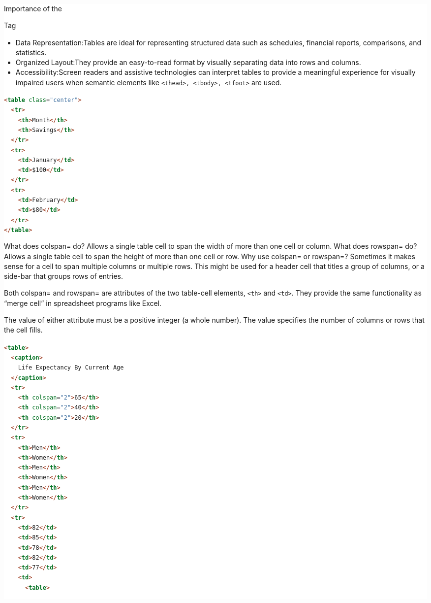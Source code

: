 Importance of the <table> Tag

- Data Representation:Tables are ideal for representing structured data such as schedules, financial reports, comparisons, and statistics.
- Organized Layout:They provide an easy-to-read format by visually separating data into rows and columns.
- Accessibility:Screen readers and assistive technologies can interpret tables to provide a meaningful experience for visually impaired users when semantic elements like `<thead>, <tbody>, <tfoot>` are used.

```html
<table class="center">
  <tr>
    <th>Month</th>
    <th>Savings</th>
  </tr>
  <tr>
    <td>January</td>
    <td>$100</td>
  </tr>
  <tr>
    <td>February</td>
    <td>$80</td>
  </tr>
</table>
```

What does colspan= do?
Allows a single table cell to span the width of more than one cell or column.
What does rowspan= do?
Allows a single table cell to span the height of more than one cell or row.
Why use colspan= or rowspan=?
Sometimes it makes sense for a cell to span multiple columns or multiple rows. This might be used for a header cell that titles a group of columns, or a side-bar that groups rows of entries.

Both colspan= and rowspan= are attributes of the two table-cell elements, `<th>` and `<td>`. They provide the same functionality as “merge cell” in spreadsheet programs like Excel.

The value of either attribute must be a positive integer (a whole number). The value specifies the number of columns or rows that the cell fills.

```html
<table>
  <caption>
    Life Expectancy By Current Age
  </caption>
  <tr>
    <th colspan="2">65</th>
    <th colspan="2">40</th>
    <th colspan="2">20</th>
  </tr>
  <tr>
    <th>Men</th>
    <th>Women</th>
    <th>Men</th>
    <th>Women</th>
    <th>Men</th>
    <th>Women</th>
  </tr>
  <tr>
    <td>82</td>
    <td>85</td>
    <td>78</td>
    <td>82</td>
    <td>77</td>
    <td>
      <table>
```